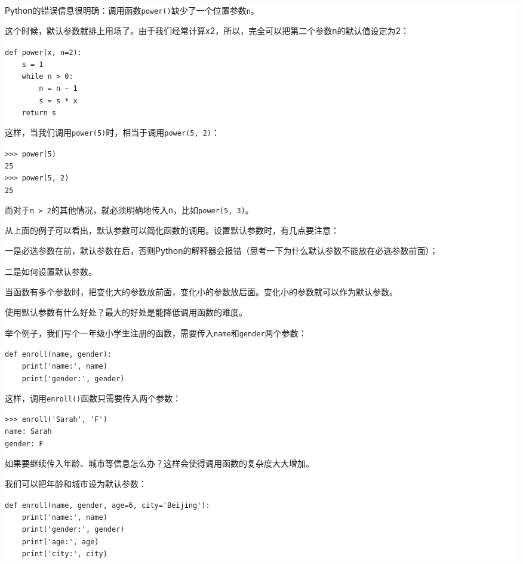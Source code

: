 
Python的错误信息很明确：调用函数`power()`缺少了一个位置参数`n`。

这个时候，默认参数就排上用场了。由于我们经常计算x2，所以，完全可以把第二个参数n的默认值设定为2：

    
    
    def power(x, n=2):
        s = 1
        while n > 0:
            n = n - 1
            s = s * x
        return s
    

这样，当我们调用`power(5)`时，相当于调用`power(5, 2)`：

    
    
    >>> power(5)
    25
    >>> power(5, 2)
    25
    

而对于`n > 2`的其他情况，就必须明确地传入n，比如`power(5, 3)`。

从上面的例子可以看出，默认参数可以简化函数的调用。设置默认参数时，有几点要注意：

一是必选参数在前，默认参数在后，否则Python的解释器会报错（思考一下为什么默认参数不能放在必选参数前面）；

二是如何设置默认参数。

当函数有多个参数时，把变化大的参数放前面，变化小的参数放后面。变化小的参数就可以作为默认参数。

使用默认参数有什么好处？最大的好处是能降低调用函数的难度。

举个例子，我们写个一年级小学生注册的函数，需要传入`name`和`gender`两个参数：

    
    
    def enroll(name, gender):
        print('name:', name)
        print('gender:', gender)
    

这样，调用`enroll()`函数只需要传入两个参数：

    
    
    >>> enroll('Sarah', 'F')
    name: Sarah
    gender: F
    

如果要继续传入年龄、城市等信息怎么办？这样会使得调用函数的复杂度大大增加。

我们可以把年龄和城市设为默认参数：

    
    
    def enroll(name, gender, age=6, city='Beijing'):
        print('name:', name)
        print('gender:', gender)
        print('age:', age)
        print('city:', city)
    